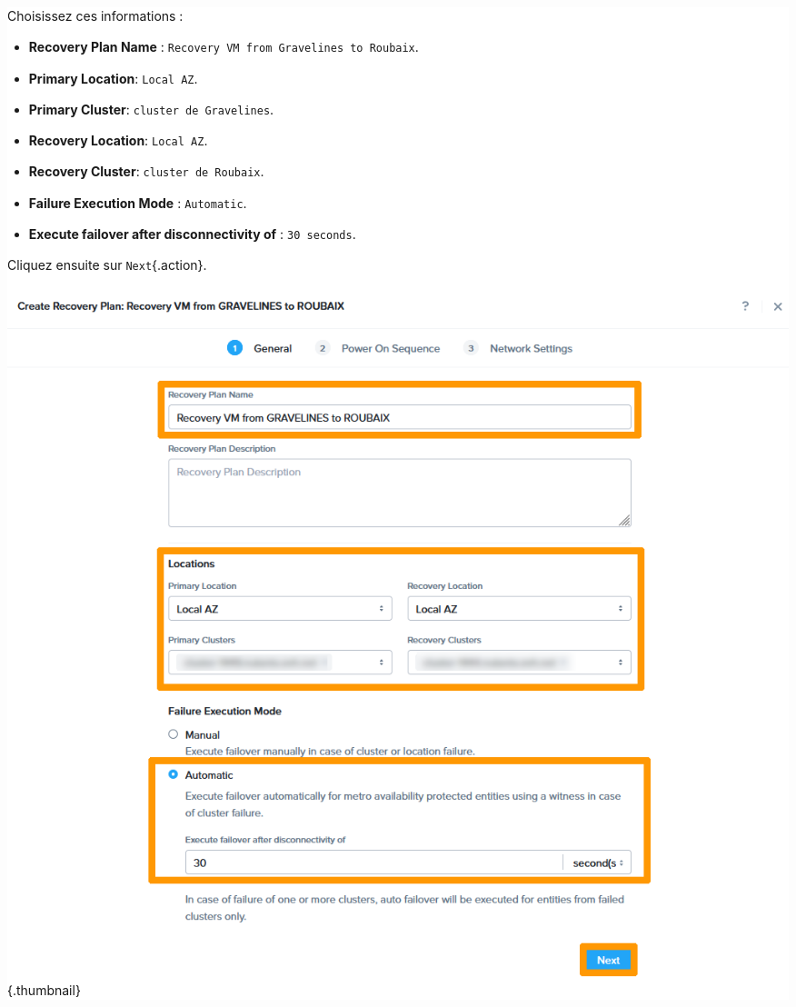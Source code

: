 Choisissez ces informations :

- **Recovery Plan Name** : `Recovery VM from Gravelines to Roubaix`.

- **Primary Location**: `Local AZ`.
- **Primary Cluster**: `cluster de Gravelines`.

- **Recovery Location**: `Local AZ`.
- **Recovery Cluster**: `cluster de Roubaix`.

- **Failure Execution Mode** : `Automatic`.
- **Execute failover after disconnectivity of** : `30 seconds`.

Cliquez ensuite sur `Next`{.action}.

![13 - Create Recovery Plan Gravelines 01](images/13-create-gravelines-recovery-plan01.png){.thumbnail}
